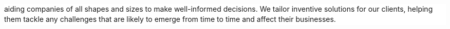 aiding companies of all shapes and sizes to make well-informed decisions. We tailor inventive solutions for our clients, helping them tackle any challenges that are likely to emerge from time to time and affect their businesses.</p>
